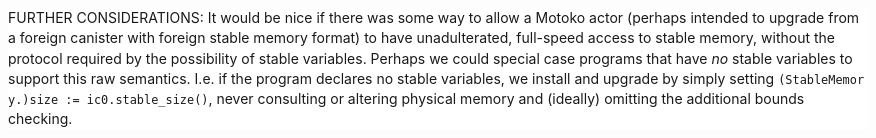 FURTHER CONSIDERATIONS: It would be nice if there was some way to
allow a Motoko actor (perhaps intended to upgrade from a foreign
canister with foreign stable memory format) to have unadulterated,
full-speed access to stable memory, without the protocol required by
the possibility of stable variables.  Perhaps we could special case
programs that have *no* stable variables to support this raw
semantics.  I.e. if the program declares no stable variables, we
install and upgrade by simply setting `(StableMemory.)size :=
ic0.stable_size()`, never consulting or altering physical memory and
(ideally) omitting the additional bounds checking.
